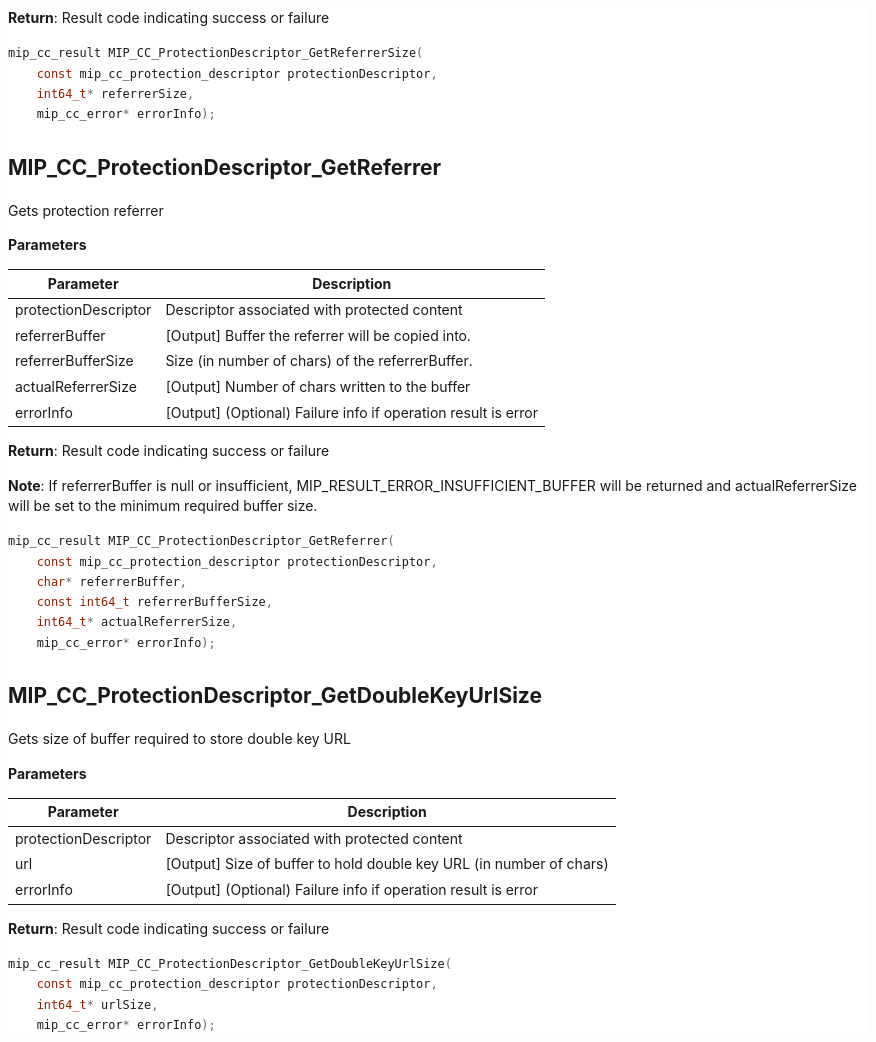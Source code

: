 **Return**: Result code indicating success or failure

```c
mip_cc_result MIP_CC_ProtectionDescriptor_GetReferrerSize(
    const mip_cc_protection_descriptor protectionDescriptor,
    int64_t* referrerSize,
    mip_cc_error* errorInfo);
```

## MIP_CC_ProtectionDescriptor_GetReferrer

Gets protection referrer

**Parameters**

Parameter | Description
|---|---|
| protectionDescriptor | Descriptor associated with protected content |
| referrerBuffer | [Output] Buffer the referrer will be copied into. |
| referrerBufferSize | Size (in number of chars) of the referrerBuffer. |
| actualReferrerSize | [Output] Number of chars written to the buffer |
| errorInfo | [Output] (Optional) Failure info if operation result is error |

**Return**: Result code indicating success or failure

**Note**: If referrerBuffer is null or insufficient, MIP_RESULT_ERROR_INSUFFICIENT_BUFFER will be returned and actualReferrerSize will be set to the minimum required buffer size. 

```c
mip_cc_result MIP_CC_ProtectionDescriptor_GetReferrer(
    const mip_cc_protection_descriptor protectionDescriptor,
    char* referrerBuffer,
    const int64_t referrerBufferSize,
    int64_t* actualReferrerSize,
    mip_cc_error* errorInfo);
```

## MIP_CC_ProtectionDescriptor_GetDoubleKeyUrlSize

Gets size of buffer required to store double key URL

**Parameters**

Parameter | Description
|---|---|
| protectionDescriptor | Descriptor associated with protected content |
| url | [Output] Size of buffer to hold double key URL (in number of chars) |
| errorInfo | [Output] (Optional) Failure info if operation result is error |

**Return**: Result code indicating success or failure

```c
mip_cc_result MIP_CC_ProtectionDescriptor_GetDoubleKeyUrlSize(
    const mip_cc_protection_descriptor protectionDescriptor,
    int64_t* urlSize,
    mip_cc_error* errorInfo);
```
